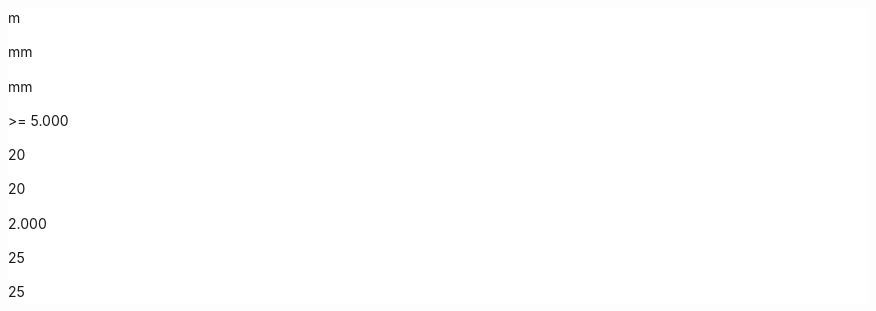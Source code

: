 <tr style="border-bottom: 0.5pt solid ; ">

<td style="border-bottom: 0.5pt solid ; " align="center" valign="top" charoff="50">

m

</td>

<td style="border-bottom: 0.5pt solid ; " align="center" valign="top" charoff="50">

mm

</td>

<td style="border-bottom: 0.5pt solid ; " align="center" valign="top" charoff="50">

mm

</td>

</tr>

<tr>

<td style align="right" valign="top" charoff="50">

\>= 5.000

</td>

<td style align="right" valign="top" charoff="50">

20

</td>

<td style align="right" valign="top" charoff="50">

20

</td>

</tr>

<tr>

<td style align="right" valign="top" charoff="50">

2.000

</td>

<td style align="right" valign="top" charoff="50">

25

</td>

<td style align="right" valign="top" charoff="50">

25

</td>

</tr>
